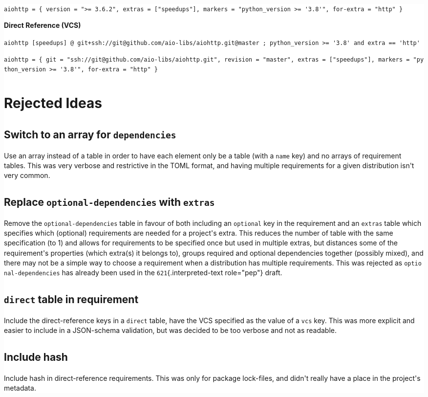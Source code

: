 ``` {.sourceCode .}
aiohttp = { version = ">= 3.6.2", extras = ["speedups"], markers = "python_version >= '3.8'", for-extra = "http" }
```

**Direct Reference (VCS)**

``` {.sourceCode .}
aiohttp [speedups] @ git+ssh://git@github.com/aio-libs/aiohttp.git@master ; python_version >= '3.8' and extra == 'http'
```

``` {.sourceCode .}
aiohttp = { git = "ssh://git@github.com/aio-libs/aiohttp.git", revision = "master", extras = ["speedups"], markers = "python_version >= '3.8'", for-extra = "http" }
```

Rejected Ideas
==============

Switch to an array for `dependencies`
-------------------------------------

Use an array instead of a table in order to have each element only be a
table (with a `name` key) and no arrays of requirement tables. This was
very verbose and restrictive in the TOML format, and having multiple
requirements for a given distribution isn\'t very common.

Replace `optional-dependencies` with `extras`
---------------------------------------------

Remove the `optional-dependencies` table in favour of both including an
`optional` key in the requirement and an `extras` table which specifies
which (optional) requirements are needed for a project\'s extra. This
reduces the number of table with the same specification (to 1) and
allows for requirements to be specified once but used in multiple
extras, but distances some of the requirement\'s properties (which
extra(s) it belongs to), groups required and optional dependencies
together (possibly mixed), and there may not be a simple way to choose a
requirement when a distribution has multiple requirements. This was
rejected as `optional-dependencies` has already been used in the
`621`{.interpreted-text role="pep"} draft.

`direct` table in requirement
-----------------------------

Include the direct-reference keys in a `direct` table, have the VCS
specified as the value of a `vcs` key. This was more explicit and easier
to include in a JSON-schema validation, but was decided to be too
verbose and not as readable.

Include hash
------------

Include hash in direct-reference requirements. This was only for package
lock-files, and didn\'t really have a place in the project\'s metadata.
